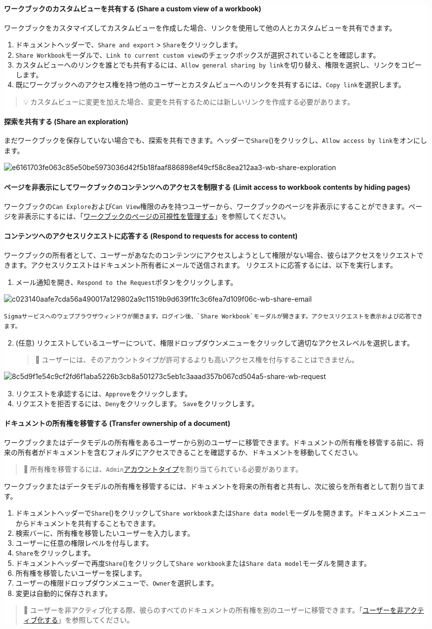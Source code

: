 #### **ワークブックのカスタムビューを共有する (Share a custom view of a workbook)**
ワークブックをカスタマイズしてカスタムビューを作成した場合、リンクを使用して他の人とカスタムビューを共有できます。
1.  ドキュメントヘッダーで、`Share and export` > `Share`をクリックします。
2.  `Share Workbook`モーダルで、`Link to current custom view`のチェックボックスが選択されていることを確認します。
3.  カスタムビューへのリンクを誰とでも共有するには、`Allow general sharing by link`を切り替え、権限を選択し、リンクをコピーします。
4.  既にワークブックへのアクセス権を持つ他のユーザーとカスタムビューへのリンクを共有するには、`Copy link`を選択します。
> 💡
> カスタムビューに変更を加えた場合、変更を共有するためには新しいリンクを作成する必要があります。

#### **探索を共有する (Share an exploration)**
まだワークブックを保存していない場合でも、探索を共有できます。ヘッダーで`Share`()をクリックし、`Allow access by link`をオンにします。

<img width="642" height="122" alt="e6161703fe063c85e50be5973036d42f5b18faaf886898ef49cf58c8ea212aa3-wb-share-exploration" src="https://github.com/user-attachments/assets/cac4da99-7ff7-4541-92c7-c4a9411a0f0e" />

#### **ページを非表示にしてワークブックのコンテンツへのアクセスを制限する (Limit access to workbook contents by hiding pages)**
ワークブックの`Can Explore`および`Can View`権限のみを持つユーザーから、ワークブックのページを非表示にすることができます。ページを非表示にするには、「[ワークブックのページの可視性を管理する](https://help.sigmacomputing.com/docs/manage-workbook-page-visibility)」を参照してください。

#### **コンテンツへのアクセスリクエストに応答する (Respond to requests for access to content)**
ワークブックの所有者として、ユーザーがあなたのコンテンツにアクセスしようとして権限がない場合、彼らはアクセスをリクエストできます。アクセスリクエストはドキュメント所有者にメールで送信されます。
リクエストに応答するには、以下を実行します。
1.  メール通知を開き、`Respond to the Request`ボタンをクリックします。

<img width="628" height="444" alt="c023140aafe7cda56a490017a129802a9c11519b9d639f1fc3c6fea7d109f06c-wb-share-email" src="https://github.com/user-attachments/assets/3d13ce38-0d3d-4086-8b98-4a75a481f7b2" />

    Sigmaサービスへのウェブブラウザウィンドウが開きます。ログイン後、`Share Workbook`モーダルが開きます。アクセスリクエストを表示および応答できます。
2.  (任意) リクエストしているユーザーについて、権限ドロップダウンメニューをクリックして適切なアクセスレベルを選択します。
    > 📘
    > ユーザーには、そのアカウントタイプが許可するよりも高いアクセス権を付与することはできません。

<img width="877" height="289" alt="8c5d9f1e54c9cf2fd6f1aba5226b3cb8a501273c5eb1c3aaad357b067cd504a5-share-wb-request" src="https://github.com/user-attachments/assets/f199037e-3655-4fe2-9973-1e5f82481f41" />

3.  リクエストを承認するには、`Approve`をクリックします。
4.  リクエストを拒否するには、`Deny`をクリックします。
   `Save`をクリックします。

#### **ドキュメントの所有権を移管する (Transfer ownership of a document)**
ワークブックまたはデータモデルの所有権をあるユーザーから別のユーザーに移管できます。ドキュメントの所有権を移管する前に、将来の所有者がドキュメントを含むフォルダにアクセスできることを確認するか、ドキュメントを移動してください。
> 📘
> 所有権を移管するには、`Admin`[アカウントタイプ](https://help.sigmacomputing.com/docs/account-type-and-license-overview)を割り当てられている必要があります。

ワークブックまたはデータモデルの所有権を移管するには、ドキュメントを将来の所有者と共有し、次に彼らを所有者として割り当てます。
1.  ドキュメントヘッダーで`Share`()をクリックして`Share workbook`または`Share data model`モーダルを開きます。ドキュメントメニューからドキュメントを共有することもできます。
2.  検索バーに、所有権を移管したいユーザーを入力します。
3.  ユーザーに任意の権限レベルを付与します。
4.  `Share`をクリックします。
5.  ドキュメントヘッダーで再度`Share`()をクリックして`Share workbook`または`Share data model`モーダルを開きます。
6.  所有権を移管したいユーザーを探します。
7.  ユーザーの権限ドロップダウンメニューで、`Owner`を選択します。
8.  変更は自動的に保存されます。
> 📘
> ユーザーを非アクティブ化する際、彼らのすべてのドキュメントの所有権を別のユーザーに移管できます。「[ユーザーを非アクティブ化する](https://help.sigmacomputing.com/docs/manage-members-and-teams#deactivate-a-user)」を参照してください。
